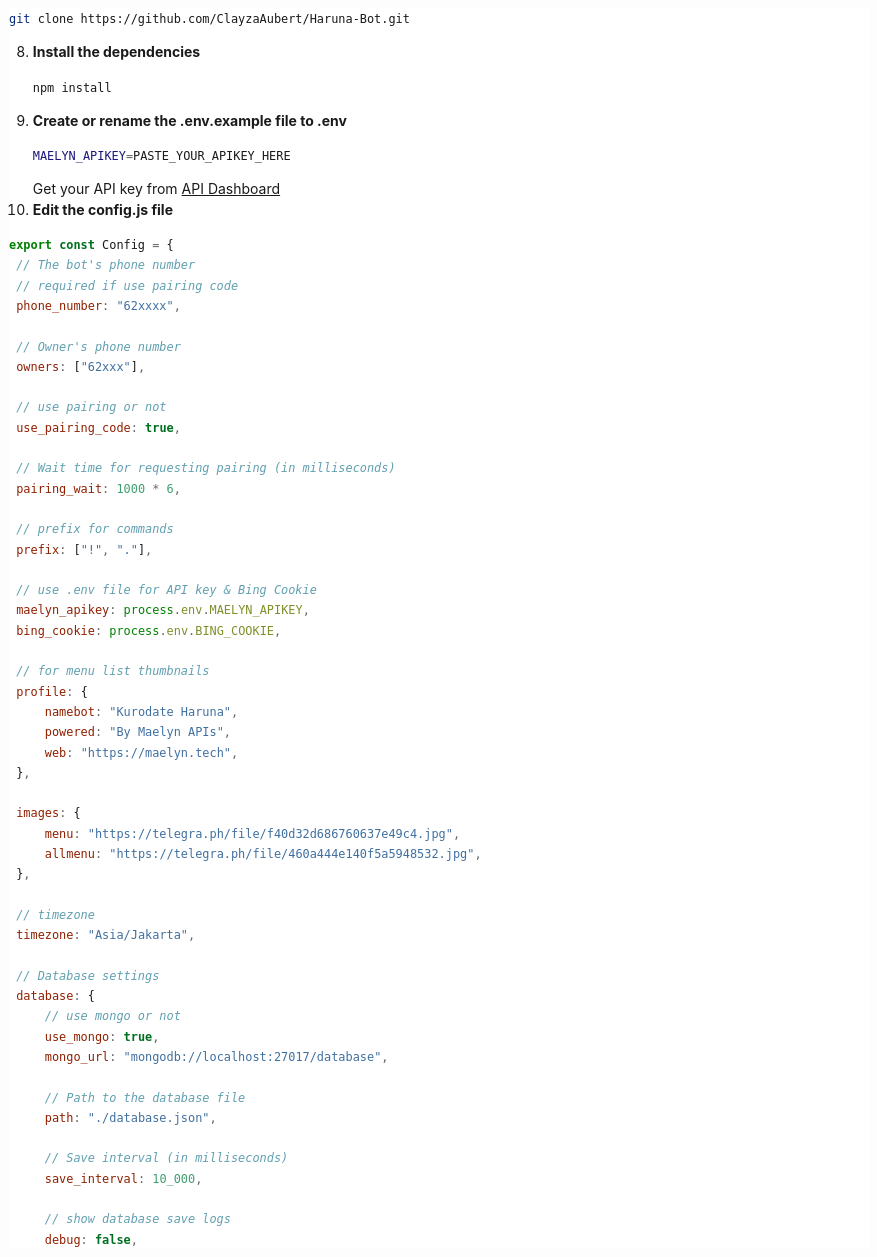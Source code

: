    ```sh
   git clone https://github.com/ClayzaAubert/Haruna-Bot.git
   ```
8. **Install the dependencies**
   ```sh
   npm install
   ```
9. **Create or rename the .env.example file to .env**
   ```sh
   MAELYN_APIKEY=PASTE_YOUR_APIKEY_HERE
   ```
   Get your API key from [API Dashboard](https://api.maelyn.tech)
10. **Edit the config.js file**

   ```javascript
   export const Config = {
   	// The bot's phone number
   	// required if use pairing code
   	phone_number: "62xxxx",

   	// Owner's phone number
   	owners: ["62xxx"],

   	// use pairing or not
   	use_pairing_code: true,

   	// Wait time for requesting pairing (in milliseconds)
   	pairing_wait: 1000 * 6,

   	// prefix for commands
   	prefix: ["!", "."],

   	// use .env file for API key & Bing Cookie
   	maelyn_apikey: process.env.MAELYN_APIKEY,
   	bing_cookie: process.env.BING_COOKIE,
   	
   	// for menu list thumbnails
   	profile: {
   	    namebot: "Kurodate Haruna",
   	    powered: "By Maelyn APIs",
   	    web: "https://maelyn.tech",
   	},
   	
   	images: {
   	    menu: "https://telegra.ph/file/f40d32d686760637e49c4.jpg",
   	    allmenu: "https://telegra.ph/file/460a444e140f5a5948532.jpg",
   	},

   	// timezone
   	timezone: "Asia/Jakarta",

   	// Database settings
   	database: {
   		// use mongo or not
   		use_mongo: true,
   		mongo_url: "mongodb://localhost:27017/database",

   		// Path to the database file
   		path: "./database.json",

   		// Save interval (in milliseconds)
   		save_interval: 10_000,

   		// show database save logs
   		debug: false,
   ```